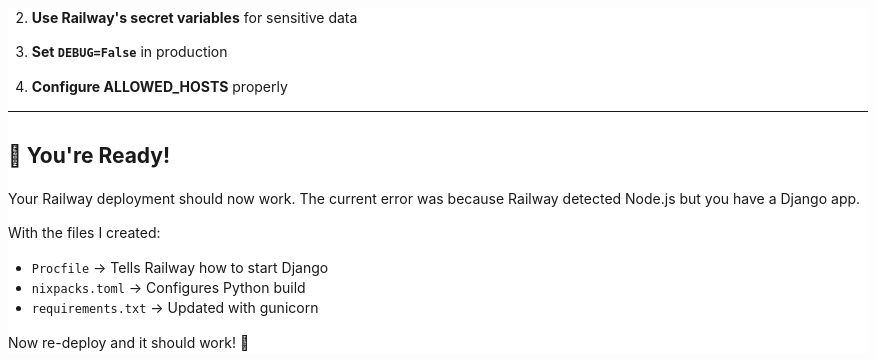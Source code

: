 2. **Use Railway's secret variables** for sensitive data

3. **Set `DEBUG=False`** in production

4. **Configure ALLOWED_HOSTS** properly

---

## 🚀 You're Ready!

Your Railway deployment should now work. The current error was because Railway detected Node.js but you have a Django app.

With the files I created:
- `Procfile` → Tells Railway how to start Django
- `nixpacks.toml` → Configures Python build
- `requirements.txt` → Updated with gunicorn

Now re-deploy and it should work! 🎉
